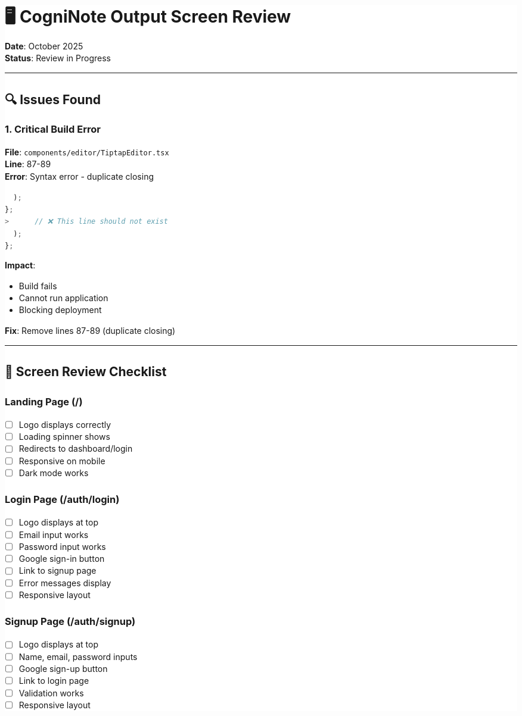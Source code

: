 # 🖥️ CogniNote Output Screen Review

**Date**: October 2025  
**Status**: Review in Progress

---

## 🔍 Issues Found

### 1. Critical Build Error

**File**: `components/editor/TiptapEditor.tsx`  
**Line**: 87-89  
**Error**: Syntax error - duplicate closing

```typescript
  );
};
>      // ❌ This line should not exist
  );
};
```

**Impact**: 
- Build fails
- Cannot run application
- Blocking deployment

**Fix**: Remove lines 87-89 (duplicate closing)

---

## 🎯 Screen Review Checklist

### Landing Page (/)
- [ ] Logo displays correctly
- [ ] Loading spinner shows
- [ ] Redirects to dashboard/login
- [ ] Responsive on mobile
- [ ] Dark mode works

### Login Page (/auth/login)
- [ ] Logo displays at top
- [ ] Email input works
- [ ] Password input works
- [ ] Google sign-in button
- [ ] Link to signup page
- [ ] Error messages display
- [ ] Responsive layout

### Signup Page (/auth/signup)
- [ ] Logo displays at top
- [ ] Name, email, password inputs
- [ ] Google sign-up button
- [ ] Link to login page
- [ ] Validation works
- [ ] Responsive layout
